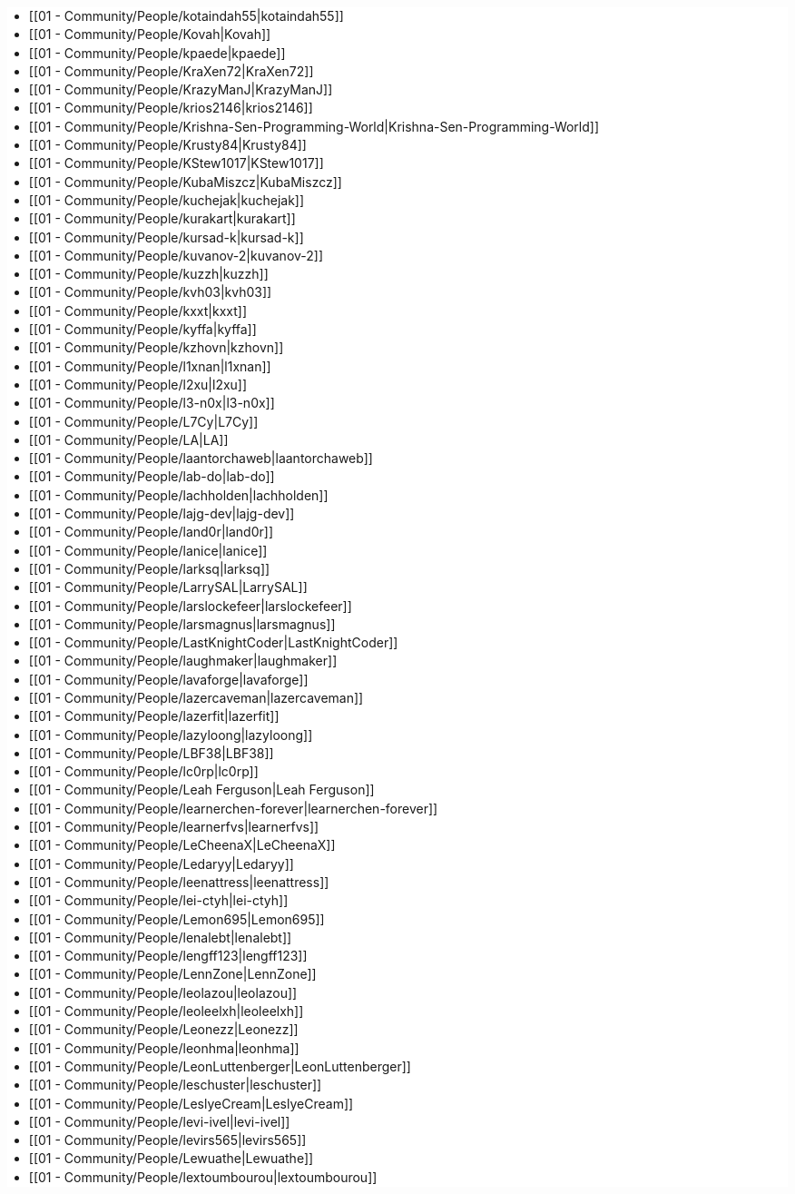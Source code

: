 -  [[01 - Community/People/kotaindah55|kotaindah55]]
-  [[01 - Community/People/Kovah|Kovah]]
-  [[01 - Community/People/kpaede|kpaede]]
-  [[01 - Community/People/KraXen72|KraXen72]]
-  [[01 - Community/People/KrazyManJ|KrazyManJ]]
-  [[01 - Community/People/krios2146|krios2146]]
-  [[01 - Community/People/Krishna-Sen-Programming-World|Krishna-Sen-Programming-World]]
-  [[01 - Community/People/Krusty84|Krusty84]]
-  [[01 - Community/People/KStew1017|KStew1017]]
-  [[01 - Community/People/KubaMiszcz|KubaMiszcz]]
-  [[01 - Community/People/kuchejak|kuchejak]]
-  [[01 - Community/People/kurakart|kurakart]]
-  [[01 - Community/People/kursad-k|kursad-k]]
-  [[01 - Community/People/kuvanov-2|kuvanov-2]]
-  [[01 - Community/People/kuzzh|kuzzh]]
-  [[01 - Community/People/kvh03|kvh03]]
-  [[01 - Community/People/kxxt|kxxt]]
-  [[01 - Community/People/kyffa|kyffa]]
-  [[01 - Community/People/kzhovn|kzhovn]]
-  [[01 - Community/People/l1xnan|l1xnan]]
-  [[01 - Community/People/l2xu|l2xu]]
-  [[01 - Community/People/l3-n0x|l3-n0x]]
-  [[01 - Community/People/L7Cy|L7Cy]]
-  [[01 - Community/People/LA|LA]]
-  [[01 - Community/People/laantorchaweb|laantorchaweb]]
-  [[01 - Community/People/lab-do|lab-do]]
-  [[01 - Community/People/lachholden|lachholden]]
-  [[01 - Community/People/lajg-dev|lajg-dev]]
-  [[01 - Community/People/land0r|land0r]]
-  [[01 - Community/People/lanice|lanice]]
-  [[01 - Community/People/larksq|larksq]]
-  [[01 - Community/People/LarrySAL|LarrySAL]]
-  [[01 - Community/People/larslockefeer|larslockefeer]]
-  [[01 - Community/People/larsmagnus|larsmagnus]]
-  [[01 - Community/People/LastKnightCoder|LastKnightCoder]]
-  [[01 - Community/People/laughmaker|laughmaker]]
-  [[01 - Community/People/lavaforge|lavaforge]]
-  [[01 - Community/People/lazercaveman|lazercaveman]]
-  [[01 - Community/People/lazerfit|lazerfit]]
-  [[01 - Community/People/lazyloong|lazyloong]]
-  [[01 - Community/People/LBF38|LBF38]]
-  [[01 - Community/People/lc0rp|lc0rp]]
-  [[01 - Community/People/Leah Ferguson|Leah Ferguson]]
-  [[01 - Community/People/learnerchen-forever|learnerchen-forever]]
-  [[01 - Community/People/learnerfvs|learnerfvs]]
-  [[01 - Community/People/LeCheenaX|LeCheenaX]]
-  [[01 - Community/People/Ledaryy|Ledaryy]]
-  [[01 - Community/People/leenattress|leenattress]]
-  [[01 - Community/People/lei-ctyh|lei-ctyh]]
-  [[01 - Community/People/Lemon695|Lemon695]]
-  [[01 - Community/People/lenalebt|lenalebt]]
-  [[01 - Community/People/lengff123|lengff123]]
-  [[01 - Community/People/LennZone|LennZone]]
-  [[01 - Community/People/leolazou|leolazou]]
-  [[01 - Community/People/leoleelxh|leoleelxh]]
-  [[01 - Community/People/Leonezz|Leonezz]]
-  [[01 - Community/People/leonhma|leonhma]]
-  [[01 - Community/People/LeonLuttenberger|LeonLuttenberger]]
-  [[01 - Community/People/leschuster|leschuster]]
-  [[01 - Community/People/LeslyeCream|LeslyeCream]]
-  [[01 - Community/People/levi-ivel|levi-ivel]]
-  [[01 - Community/People/levirs565|levirs565]]
-  [[01 - Community/People/Lewuathe|Lewuathe]]
-  [[01 - Community/People/lextoumbourou|lextoumbourou]]